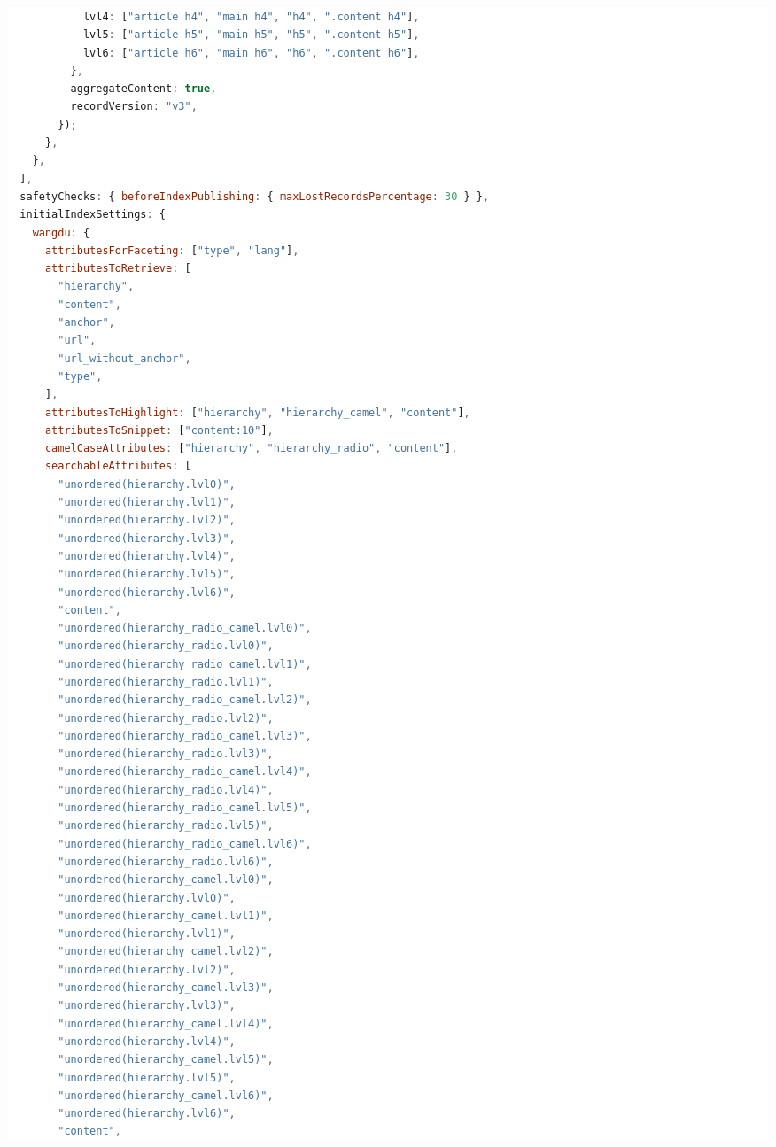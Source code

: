    ```js
               lvl4: ["article h4", "main h4", "h4", ".content h4"],
               lvl5: ["article h5", "main h5", "h5", ".content h5"],
               lvl6: ["article h6", "main h6", "h6", ".content h6"],
             },
             aggregateContent: true,
             recordVersion: "v3",
           });
         },
       },
     ],
     safetyChecks: { beforeIndexPublishing: { maxLostRecordsPercentage: 30 } },
     initialIndexSettings: {
       wangdu: {
         attributesForFaceting: ["type", "lang"],
         attributesToRetrieve: [
           "hierarchy",
           "content",
           "anchor",
           "url",
           "url_without_anchor",
           "type",
         ],
         attributesToHighlight: ["hierarchy", "hierarchy_camel", "content"],
         attributesToSnippet: ["content:10"],
         camelCaseAttributes: ["hierarchy", "hierarchy_radio", "content"],
         searchableAttributes: [
           "unordered(hierarchy.lvl0)",
           "unordered(hierarchy.lvl1)",
           "unordered(hierarchy.lvl2)",
           "unordered(hierarchy.lvl3)",
           "unordered(hierarchy.lvl4)",
           "unordered(hierarchy.lvl5)",
           "unordered(hierarchy.lvl6)",
           "content",
           "unordered(hierarchy_radio_camel.lvl0)",
           "unordered(hierarchy_radio.lvl0)",
           "unordered(hierarchy_radio_camel.lvl1)",
           "unordered(hierarchy_radio.lvl1)",
           "unordered(hierarchy_radio_camel.lvl2)",
           "unordered(hierarchy_radio.lvl2)",
           "unordered(hierarchy_radio_camel.lvl3)",
           "unordered(hierarchy_radio.lvl3)",
           "unordered(hierarchy_radio_camel.lvl4)",
           "unordered(hierarchy_radio.lvl4)",
           "unordered(hierarchy_radio_camel.lvl5)",
           "unordered(hierarchy_radio.lvl5)",
           "unordered(hierarchy_radio_camel.lvl6)",
           "unordered(hierarchy_radio.lvl6)",
           "unordered(hierarchy_camel.lvl0)",
           "unordered(hierarchy.lvl0)",
           "unordered(hierarchy_camel.lvl1)",
           "unordered(hierarchy.lvl1)",
           "unordered(hierarchy_camel.lvl2)",
           "unordered(hierarchy.lvl2)",
           "unordered(hierarchy_camel.lvl3)",
           "unordered(hierarchy.lvl3)",
           "unordered(hierarchy_camel.lvl4)",
           "unordered(hierarchy.lvl4)",
           "unordered(hierarchy_camel.lvl5)",
           "unordered(hierarchy.lvl5)",
           "unordered(hierarchy_camel.lvl6)",
           "unordered(hierarchy.lvl6)",
           "content",
   ```